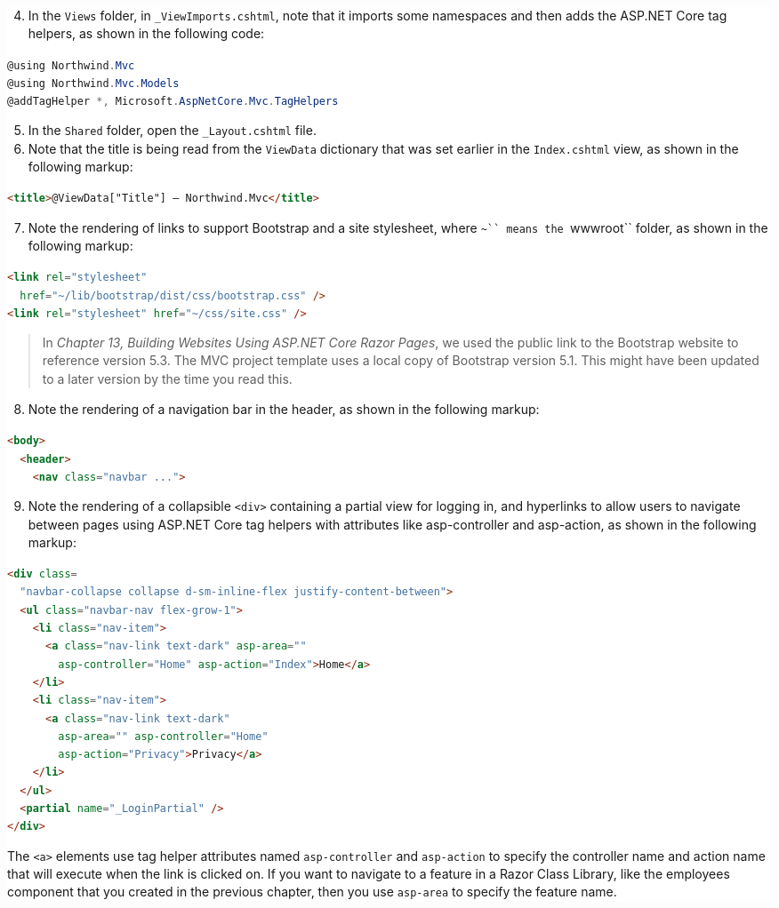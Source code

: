 4.	In the `Views` folder, in `_ViewImports.cshtml`, note that it imports some namespaces and then adds the ASP.NET Core tag helpers, as shown in the following code:
```cs
@using Northwind.Mvc 
@using Northwind.Mvc.Models
@addTagHelper *, Microsoft.AspNetCore.Mvc.TagHelpers
```

5.	In the `Shared` folder, open the `_Layout.cshtml` file.
6.	Note that the title is being read from the `ViewData` dictionary that was set earlier in the `Index.cshtml` view, as shown in the following markup:
```html
<title>@ViewData["Title"] – Northwind.Mvc</title>
```

7.	Note the rendering of links to support Bootstrap and a site stylesheet, where `~`` means the `wwwroot`` folder, as shown in the following markup:
```html
<link rel="stylesheet" 
  href="~/lib/bootstrap/dist/css/bootstrap.css" />
<link rel="stylesheet" href="~/css/site.css" />
```

> In *Chapter 13, Building Websites Using ASP.NET Core Razor Pages*, we used the public link to the Bootstrap website to reference version 5.3. The MVC project template uses a local copy of Bootstrap version 5.1. This might have been updated to a later version by the time you read this.

8.	Note the rendering of a navigation bar in the header, as shown in the following markup:
```html
<body>
  <header>
    <nav class="navbar ...">
```

9.	Note the rendering of a collapsible `<div>` containing a partial view for logging in, and hyperlinks to allow users to navigate between pages using ASP.NET Core tag helpers with attributes like asp-controller and asp-action, as shown in the following markup:
```html
<div class=
  "navbar-collapse collapse d-sm-inline-flex justify-content-between">
  <ul class="navbar-nav flex-grow-1">
    <li class="nav-item">
      <a class="nav-link text-dark" asp-area=""
        asp-controller="Home" asp-action="Index">Home</a>
    </li>
    <li class="nav-item">
      <a class="nav-link text-dark"
        asp-area="" asp-controller="Home" 
        asp-action="Privacy">Privacy</a>
    </li>
  </ul>
  <partial name="_LoginPartial" />
</div>
```

The `<a>` elements use tag helper attributes named `asp-controller` and `asp-action` to specify the controller name and action name that will execute when the link is clicked on. If you want to navigate to a feature in a Razor Class Library, like the employees component that you created in the previous chapter, then you use `asp-area` to specify the feature name.

